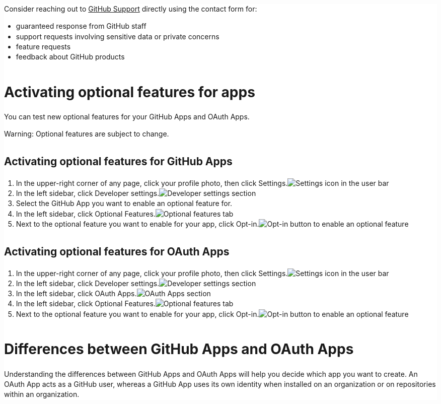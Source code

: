 Consider reaching out to [GitHub Support](https://github.com/contact) directly using the contact form for:

-   guaranteed response from GitHub staff
-   support requests involving sensitive data or private concerns
-   feature requests
-   feedback about GitHub products


Activating optional features for apps
=====================================

You can test new optional features for your GitHub Apps and OAuth Apps.

Warning: Optional features are subject to change.

[](https://docs.github.com/en/developers/apps/getting-started-with-apps/activating-optional-features-for-apps#activating--optional--features-for-github-apps)Activating optional features for GitHub Apps
---------------------------------------------------------------------------------------------------------------------------------------------------------------------------------------------------------

1.  In the upper-right corner of any page, click your profile photo, then click Settings.![Settings icon in the user bar](https://docs.github.com/assets/images/settings/userbar-account-settings_post2dot12.png)
2.  In the left sidebar, click Developer settings.![Developer settings section](https://docs.github.com/assets/images/settings/developer_settings.png)
3.  Select the GitHub App you want to enable an optional feature for.
4.  In the left sidebar, click Optional Features.![Optional features tab](https://docs.github.com/assets/images/github-apps/optional-features-option.png)
5.  Next to the optional feature you want to enable for your app, click Opt-in.![Opt-in button to enable an optional feature](https://docs.github.com/assets/images/github-apps/enable-optional-features.png)

[](https://docs.github.com/en/developers/apps/getting-started-with-apps/activating-optional-features-for-apps#activating--optional--features-for-oauth-apps)Activating optional features for OAuth Apps
-------------------------------------------------------------------------------------------------------------------------------------------------------------------------------------------------------

1.  In the upper-right corner of any page, click your profile photo, then click Settings.![Settings icon in the user bar](https://docs.github.com/assets/images/settings/userbar-account-settings_post2dot12.png)
2.  In the left sidebar, click Developer settings.![Developer settings section](https://docs.github.com/assets/images/settings/developer_settings.png)
3.  In the left sidebar, click OAuth Apps.![OAuth Apps section](https://docs.github.com/assets/images/help/settings/developer-settings-oauth-apps.png)
4.  In the left sidebar, click Optional Features.![Optional features tab](https://docs.github.com/assets/images/github-apps/optional-features-option.png)
5.  Next to the optional feature you want to enable for your app, click Opt-in.![Opt-in button to enable an optional feature](https://docs.github.com/assets/images/github-apps/enable-optional-features.png)

Differences between GitHub Apps and OAuth Apps
==============================================

Understanding the differences between GitHub Apps and OAuth Apps will help you decide which app you want to create. An OAuth App acts as a GitHub user, whereas a GitHub App uses its own identity when installed on an organization or on repositories within an organization.
